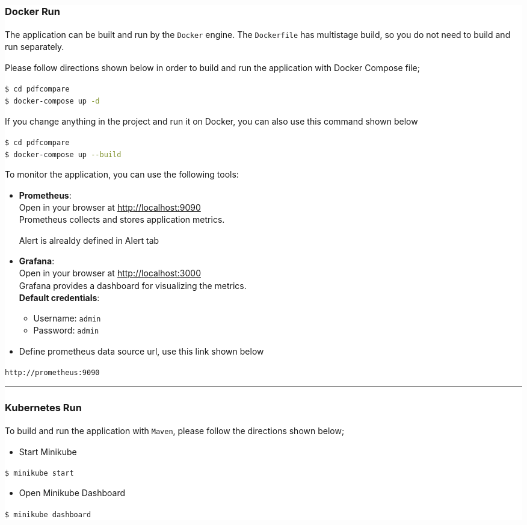 ### Docker Run
The application can be built and run by the `Docker` engine. The `Dockerfile` has multistage build, so you do not need to build and run separately.

Please follow directions shown below in order to build and run the application with Docker Compose file;

```sh
$ cd pdfcompare
$ docker-compose up -d
```

If you change anything in the project and run it on Docker, you can also use this command shown below

```sh
$ cd pdfcompare
$ docker-compose up --build
```

To monitor the application, you can use the following tools:

- **Prometheus**:  
  Open in your browser at [http://localhost:9090](http://localhost:9090)  
  Prometheus collects and stores application metrics.

  Alert is alrealdy defined in Alert tab


- **Grafana**:  
  Open in your browser at [http://localhost:3000](http://localhost:3000)  
  Grafana provides a dashboard for visualizing the metrics.  
  **Default credentials**:
    - Username: `admin`
    - Password: `admin`


- Define prometheus data source url, use this link shown below

```
http://prometheus:9090
```

---


### Kubernetes Run
To build and run the application with `Maven`, please follow the directions shown below;

- Start Minikube

```sh
$ minikube start
```

- Open Minikube Dashboard

```sh
$ minikube dashboard
```

